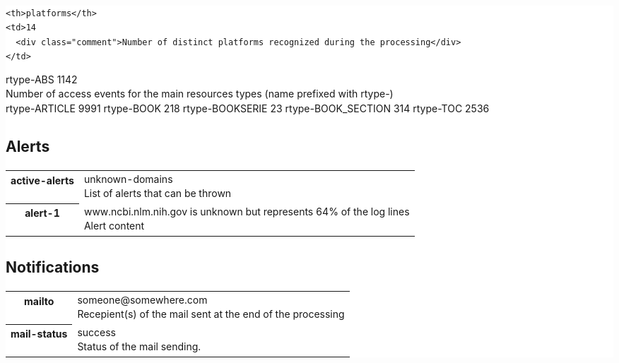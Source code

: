     <th>platforms</th>
    <td>14
      <div class="comment">Number of distinct platforms recognized during the processing</div>
    </td>
  </tr><tr>
    <th>rtype-ABS</th>
    <td>1142
      <div class="comment">Number of access events for the main resources types (name prefixed with rtype-)</div>
    </td>
  </tr><tr>
    <th>rtype-ARTICLE</th>
    <td>9991</td>
  </tr><tr>
    <th>rtype-BOOK</th>
    <td>218</td>
  </tr><tr>
    <th>rtype-BOOKSERIE</th>
    <td>23</td>
  </tr><tr>
    <th>rtype-BOOK_SECTION</th>
    <td>314</td>
  </tr><tr>
    <th>rtype-TOC</th>
    <td>2536</td>
  </tr>
</tbody>
</table>

## Alerts ##

<table>
<tbody>
  <tr>
    <th>active-alerts</th>
    <td>unknown-domains
      <div class="comment">List of alerts that can be thrown</div>
    </td>
  </tr><tr>
    <th>alert-1</th>
    <td>www.ncbi.nlm.nih.gov is unknown but represents 64% of the log lines
      <div class="comment">Alert content</div>
    </td>
  </tr>
</tbody>
</table>

## Notifications ##

<table>
<tbody>
  <tr>
    <th>mailto</th>
    <td>someone@somewhere.com
      <div class="comment">Recepient(s) of the mail sent at the end of the processing</div>
    </td>
  </tr><tr>
    <th>mail-status</th>
    <td>success
      <div class="comment">Status of the mail sending.</div>
    </td>
  </tr>
</tbody>